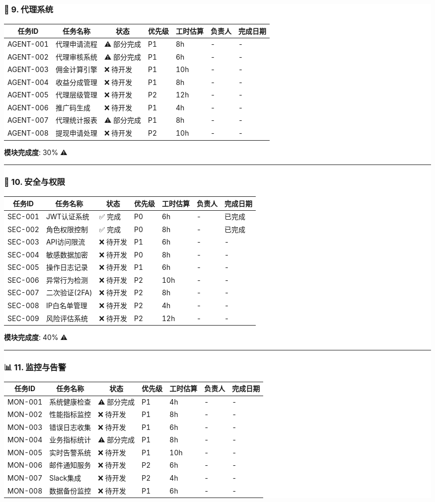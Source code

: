 ### 👥 9. 代理系统

| 任务ID | 任务名称 | 状态 | 优先级 | 工时估算 | 负责人 | 完成日期 |
|--------|----------|------|--------|----------|--------|----------|
| AGENT-001 | 代理申请流程 | ⚠️ 部分完成 | P1 | 8h | - | - |
| AGENT-002 | 代理审核系统 | ⚠️ 部分完成 | P1 | 6h | - | - |
| AGENT-003 | 佣金计算引擎 | ❌ 待开发 | P1 | 10h | - | - |
| AGENT-004 | 收益分成管理 | ❌ 待开发 | P1 | 8h | - | - |
| AGENT-005 | 代理层级管理 | ❌ 待开发 | P2 | 12h | - | - |
| AGENT-006 | 推广码生成 | ❌ 待开发 | P1 | 4h | - | - |
| AGENT-007 | 代理统计报表 | ⚠️ 部分完成 | P1 | 8h | - | - |
| AGENT-008 | 提现申请处理 | ❌ 待开发 | P2 | 10h | - | - |

**模块完成度**: 30% ⚠️

---

### 🔐 10. 安全与权限

| 任务ID | 任务名称 | 状态 | 优先级 | 工时估算 | 负责人 | 完成日期 |
|--------|----------|------|--------|----------|--------|----------|
| SEC-001 | JWT认证系统 | ✅ 完成 | P0 | 6h | - | 已完成 |
| SEC-002 | 角色权限控制 | ✅ 完成 | P0 | 8h | - | 已完成 |
| SEC-003 | API访问限流 | ❌ 待开发 | P1 | 6h | - | - |
| SEC-004 | 敏感数据加密 | ❌ 待开发 | P0 | 8h | - | - |
| SEC-005 | 操作日志记录 | ❌ 待开发 | P1 | 6h | - | - |
| SEC-006 | 异常行为检测 | ❌ 待开发 | P2 | 10h | - | - |
| SEC-007 | 二次验证(2FA) | ❌ 待开发 | P2 | 8h | - | - |
| SEC-008 | IP白名单管理 | ❌ 待开发 | P2 | 4h | - | - |
| SEC-009 | 风险评估系统 | ❌ 待开发 | P2 | 12h | - | - |

**模块完成度**: 40% ⚠️

---

### 📊 11. 监控与告警

| 任务ID | 任务名称 | 状态 | 优先级 | 工时估算 | 负责人 | 完成日期 |
|--------|----------|------|--------|----------|--------|----------|
| MON-001 | 系统健康检查 | ⚠️ 部分完成 | P1 | 4h | - | - |
| MON-002 | 性能指标监控 | ❌ 待开发 | P1 | 8h | - | - |
| MON-003 | 错误日志收集 | ❌ 待开发 | P1 | 6h | - | - |
| MON-004 | 业务指标统计 | ⚠️ 部分完成 | P1 | 8h | - | - |
| MON-005 | 实时告警系统 | ❌ 待开发 | P1 | 10h | - | - |
| MON-006 | 邮件通知服务 | ❌ 待开发 | P2 | 6h | - | - |
| MON-007 | Slack集成 | ❌ 待开发 | P2 | 4h | - | - |
| MON-008 | 数据备份监控 | ❌ 待开发 | P1 | 6h | - | - |
